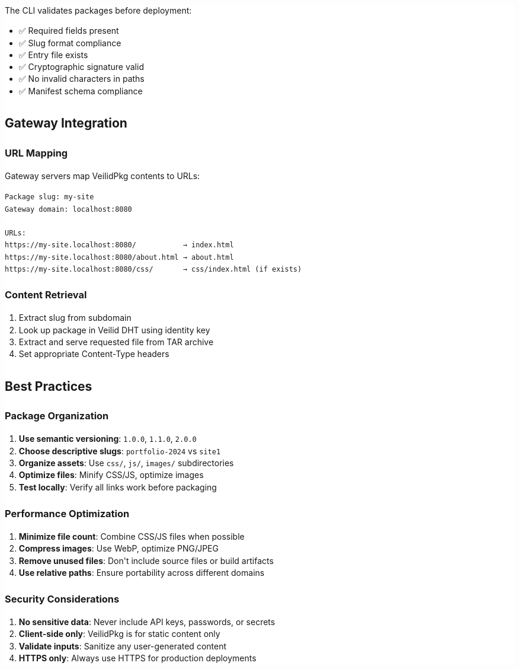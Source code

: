 The CLI validates packages before deployment:

- ✅ Required fields present
- ✅ Slug format compliance
- ✅ Entry file exists
- ✅ Cryptographic signature valid
- ✅ No invalid characters in paths
- ✅ Manifest schema compliance

## Gateway Integration

### URL Mapping

Gateway servers map VeilidPkg contents to URLs:

```
Package slug: my-site
Gateway domain: localhost:8080

URLs:
https://my-site.localhost:8080/           → index.html
https://my-site.localhost:8080/about.html → about.html
https://my-site.localhost:8080/css/       → css/index.html (if exists)
```

### Content Retrieval

1. Extract slug from subdomain
2. Look up package in Veilid DHT using identity key
3. Extract and serve requested file from TAR archive
4. Set appropriate Content-Type headers

## Best Practices

### Package Organization

1. **Use semantic versioning**: `1.0.0`, `1.1.0`, `2.0.0`
2. **Choose descriptive slugs**: `portfolio-2024` vs `site1`
3. **Organize assets**: Use `css/`, `js/`, `images/` subdirectories
4. **Optimize files**: Minify CSS/JS, optimize images
5. **Test locally**: Verify all links work before packaging

### Performance Optimization

1. **Minimize file count**: Combine CSS/JS files when possible
2. **Compress images**: Use WebP, optimize PNG/JPEG
3. **Remove unused files**: Don't include source files or build artifacts
4. **Use relative paths**: Ensure portability across different domains

### Security Considerations

1. **No sensitive data**: Never include API keys, passwords, or secrets
2. **Client-side only**: VeilidPkg is for static content only
3. **Validate inputs**: Sanitize any user-generated content
4. **HTTPS only**: Always use HTTPS for production deployments
